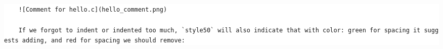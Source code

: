 		![Comment for hello.c](hello_comment.png)

		If we forgot to indent or indented too much, `style50` will also indicate that with color: green for spacing it suggests adding, and red for spacing we should remove:
